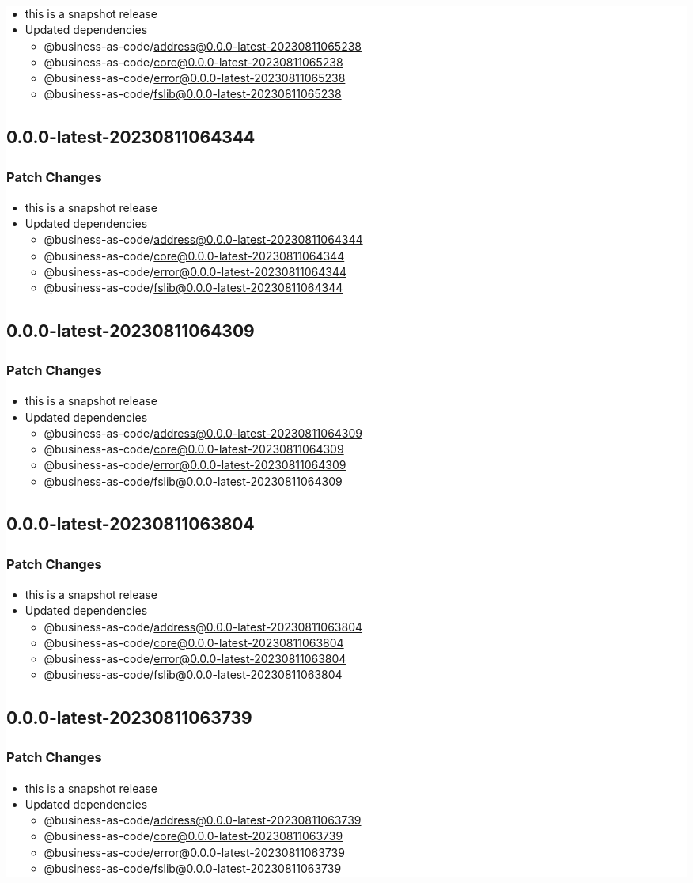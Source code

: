 - this is a snapshot release
- Updated dependencies
  - @business-as-code/address@0.0.0-latest-20230811065238
  - @business-as-code/core@0.0.0-latest-20230811065238
  - @business-as-code/error@0.0.0-latest-20230811065238
  - @business-as-code/fslib@0.0.0-latest-20230811065238

## 0.0.0-latest-20230811064344

### Patch Changes

- this is a snapshot release
- Updated dependencies
  - @business-as-code/address@0.0.0-latest-20230811064344
  - @business-as-code/core@0.0.0-latest-20230811064344
  - @business-as-code/error@0.0.0-latest-20230811064344
  - @business-as-code/fslib@0.0.0-latest-20230811064344

## 0.0.0-latest-20230811064309

### Patch Changes

- this is a snapshot release
- Updated dependencies
  - @business-as-code/address@0.0.0-latest-20230811064309
  - @business-as-code/core@0.0.0-latest-20230811064309
  - @business-as-code/error@0.0.0-latest-20230811064309
  - @business-as-code/fslib@0.0.0-latest-20230811064309

## 0.0.0-latest-20230811063804

### Patch Changes

- this is a snapshot release
- Updated dependencies
  - @business-as-code/address@0.0.0-latest-20230811063804
  - @business-as-code/core@0.0.0-latest-20230811063804
  - @business-as-code/error@0.0.0-latest-20230811063804
  - @business-as-code/fslib@0.0.0-latest-20230811063804

## 0.0.0-latest-20230811063739

### Patch Changes

- this is a snapshot release
- Updated dependencies
  - @business-as-code/address@0.0.0-latest-20230811063739
  - @business-as-code/core@0.0.0-latest-20230811063739
  - @business-as-code/error@0.0.0-latest-20230811063739
  - @business-as-code/fslib@0.0.0-latest-20230811063739
